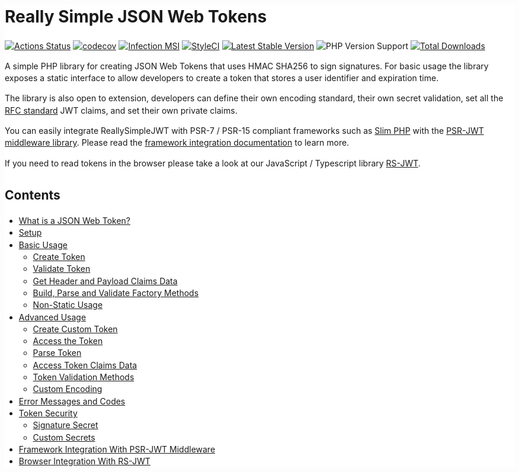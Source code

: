 # Really Simple JSON Web Tokens
[![Actions Status](https://github.com/robdwaller/reallysimplejwt/workflows/ci/badge.svg)](https://github.com/robdwaller/reallysimplejwt/actions) [![codecov](https://codecov.io/gh/RobDWaller/ReallySimpleJWT/branch/master/graph/badge.svg)](https://codecov.io/gh/RobDWaller/ReallySimpleJWT) [![Infection MSI](https://badge.stryker-mutator.io/github.com/RobDWaller/ReallySimpleJWT/master)](https://infection.github.io) [![StyleCI](https://styleci.io/repos/82379868/shield?branch=master)](https://styleci.io/repos/82379868) [![Latest Stable Version](https://poser.pugx.org/rbdwllr/reallysimplejwt/v/stable)](https://packagist.org/packages/rbdwllr/reallysimplejwt) ![PHP Version Support](https://img.shields.io/travis/php-v/RobDWaller/ReallySimpleJWT/master) [![Total Downloads](https://poser.pugx.org/rbdwllr/reallysimplejwt/downloads)](https://packagist.org/packages/rbdwllr/reallysimplejwt)

A simple PHP library for creating JSON Web Tokens that uses HMAC SHA256 to sign signatures. For basic usage the library exposes a static interface to allow developers to create a token that stores a user identifier and expiration time.

The library is also open to extension, developers can define their own encoding standard, their own secret validation, set all the [RFC standard](https://tools.ietf.org/html/rfc7519) JWT claims, and set their own private claims.

You can easily integrate ReallySimpleJWT with PSR-7 / PSR-15 compliant frameworks such as [Slim PHP](https://packagist.org/packages/slim/slim) with the [PSR-JWT middleware library](https://github.com/RobDWaller/psr-jwt). Please read the [framework integration documentation](#framework-integration-with-psr-jwt-middleware) to learn more.

If you need to read tokens in the browser please take a look at our JavaScript / Typescript library [RS-JWT](https://github.com/RobDWaller/rs-jwt).

## Contents

- [What is a JSON Web Token?](#what-is-a-json-web-token)
- [Setup](#setup)
- [Basic Usage](#basic-usage)
    - [Create Token](#create-token)
    - [Validate Token](#validate-token)
    - [Get Header and Payload Claims Data](#get-header-and-payload-claims-data)
    - [Build, Parse and Validate Factory Methods](#build-parse-and-validate-factory-methods)
    - [Non-Static Usage](#non-static-usage)
- [Advanced Usage](#advanced-usage)
    - [Create Custom Token](#create-custom-token)
    - [Access the Token](#access-the-token)
    - [Parse Token](#parse-token)
    - [Access Token Claims Data](#access-token-claims-data)
    - [Token Validation Methods](#token-validation-methods)
    - [Custom Encoding](#custom-encoding)
- [Error Messages and Codes](#error-messages-and-codes)
- [Token Security](#token-security)
    - [Signature Secret](#signature-secret)
    - [Custom Secrets](#custom-secrets)
- [Framework Integration With PSR-JWT Middleware](#framework-integration-with-psr-jwt-middleware)
- [Browser Integration With RS-JWT](#browser-integration-with-rs-jwt)
